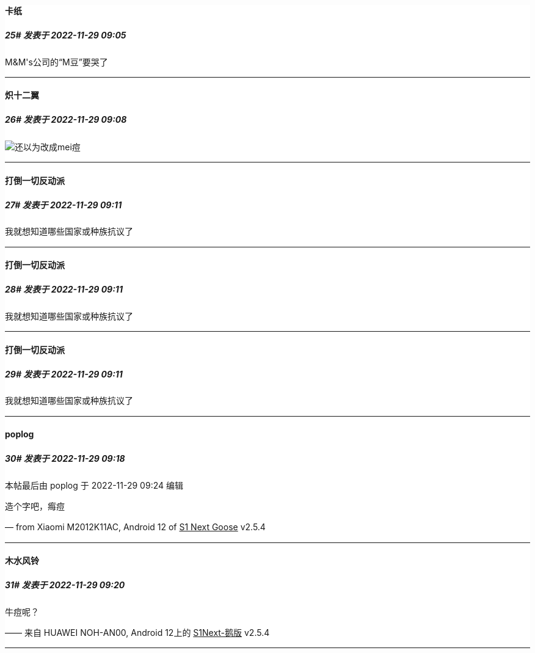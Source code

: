 ####  卡纸  
##### 25#       发表于 2022-11-29 09:05

M&amp;M's公司的“M豆”要哭了

*****

####  炽十二翼  
##### 26#       发表于 2022-11-29 09:08

<img src="https://static.saraba1st.com/image/smiley/face2017/067.png" referrerpolicy="no-referrer">还以为改成mei痘

*****

####  打倒一切反动派  
##### 27#       发表于 2022-11-29 09:11

我就想知道哪些国家或种族抗议了

*****

####  打倒一切反动派  
##### 28#       发表于 2022-11-29 09:11

我就想知道哪些国家或种族抗议了

*****

####  打倒一切反动派  
##### 29#       发表于 2022-11-29 09:11

我就想知道哪些国家或种族抗议了

*****

####  poplog  
##### 30#       发表于 2022-11-29 09:18

 本帖最后由 poplog 于 2022-11-29 09:24 编辑 

造个字吧，痗痘

— from Xiaomi M2012K11AC, Android 12 of [S1 Next Goose](https://pan.baidu.com/s/1mi43uRm) v2.5.4



*****

####  木水风铃  
##### 31#       发表于 2022-11-29 09:20

牛痘呢？

—— 来自 HUAWEI NOH-AN00, Android 12上的 [S1Next-鹅版](https://github.com/ykrank/S1-Next/releases) v2.5.4

*****
